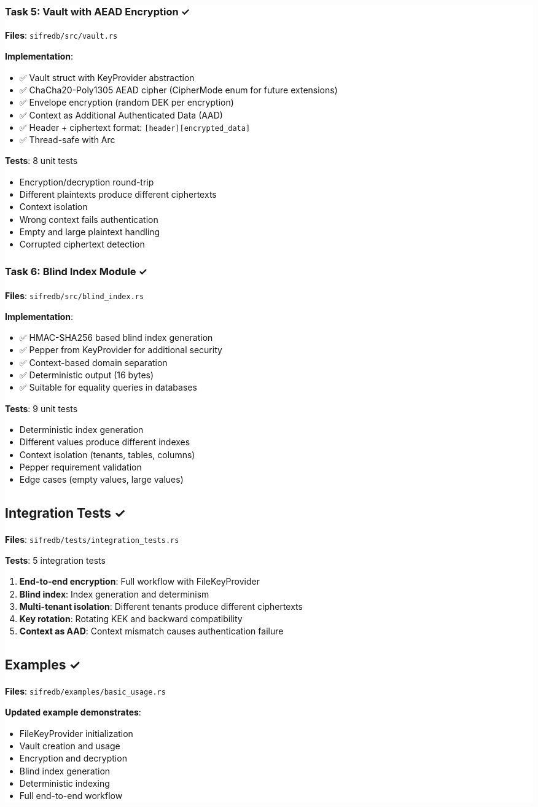 ### Task 5: Vault with AEAD Encryption ✓
**Files**: `sifredb/src/vault.rs`

**Implementation**:
- ✅ Vault struct with KeyProvider abstraction
- ✅ ChaCha20-Poly1305 AEAD cipher (CipherMode enum for future extensions)
- ✅ Envelope encryption (random DEK per encryption)
- ✅ Context as Additional Authenticated Data (AAD)
- ✅ Header + ciphertext format: `[header][encrypted_data]`
- ✅ Thread-safe with Arc<KeyProvider>

**Tests**: 8 unit tests
- Encryption/decryption round-trip
- Different plaintexts produce different ciphertexts
- Context isolation
- Wrong context fails authentication
- Empty and large plaintext handling
- Corrupted ciphertext detection

### Task 6: Blind Index Module ✓
**Files**: `sifredb/src/blind_index.rs`

**Implementation**:
- ✅ HMAC-SHA256 based blind index generation
- ✅ Pepper from KeyProvider for additional security
- ✅ Context-based domain separation
- ✅ Deterministic output (16 bytes)
- ✅ Suitable for equality queries in databases

**Tests**: 9 unit tests
- Deterministic index generation
- Different values produce different indexes
- Context isolation (tenants, tables, columns)
- Pepper requirement validation
- Edge cases (empty values, large values)

## Integration Tests ✓
**Files**: `sifredb/tests/integration_tests.rs`

**Tests**: 5 integration tests
1. **End-to-end encryption**: Full workflow with FileKeyProvider
2. **Blind index**: Index generation and determinism
3. **Multi-tenant isolation**: Different tenants produce different ciphertexts
4. **Key rotation**: Rotating KEK and backward compatibility
5. **Context as AAD**: Context mismatch causes authentication failure

## Examples ✓
**Files**: `sifredb/examples/basic_usage.rs`

**Updated example demonstrates**:
- FileKeyProvider initialization
- Vault creation and usage
- Encryption and decryption
- Blind index generation
- Deterministic indexing
- Full end-to-end workflow
